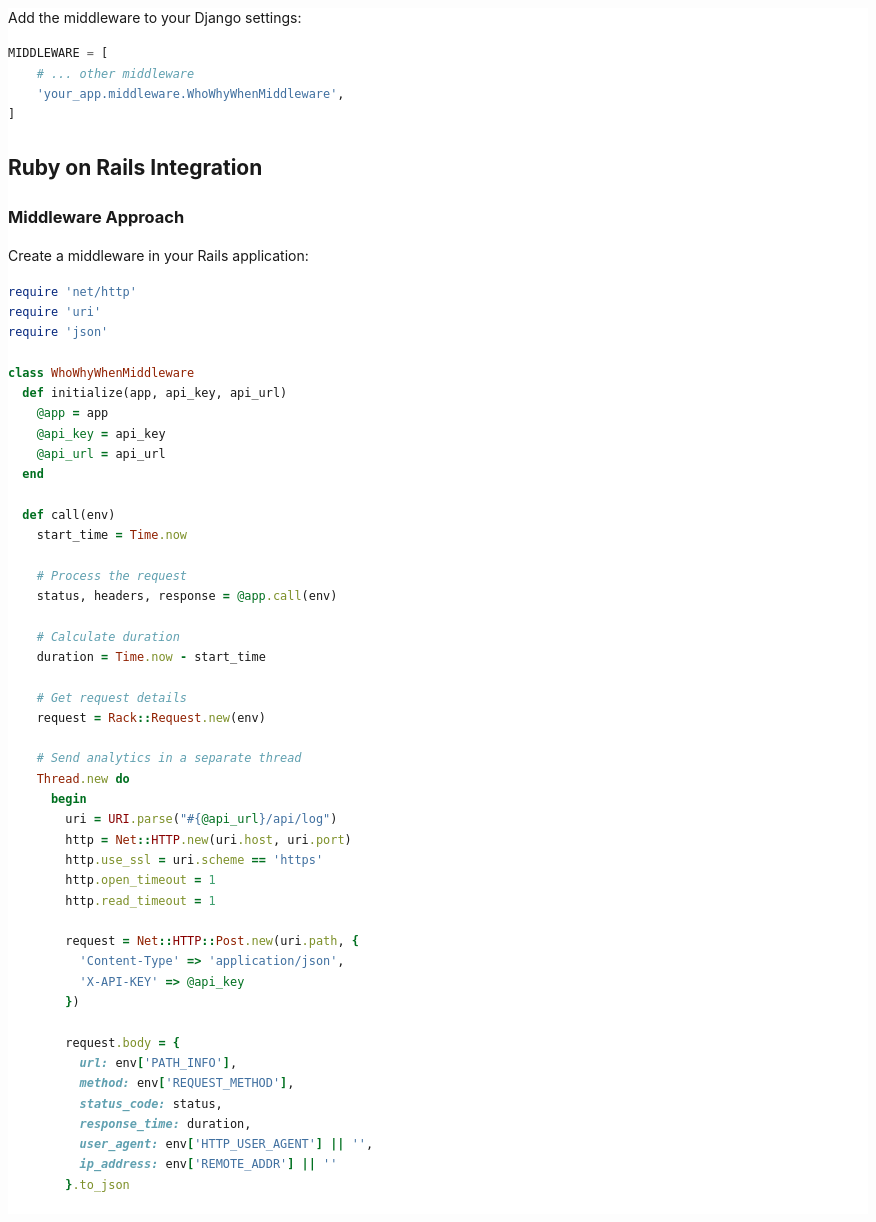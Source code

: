 ```python
```

Add the middleware to your Django settings:

```python
MIDDLEWARE = [
    # ... other middleware
    'your_app.middleware.WhoWhyWhenMiddleware',
]
```

## Ruby on Rails Integration

### Middleware Approach

Create a middleware in your Rails application:

```ruby
require 'net/http'
require 'uri'
require 'json'

class WhoWhyWhenMiddleware
  def initialize(app, api_key, api_url)
    @app = app
    @api_key = api_key
    @api_url = api_url
  end

  def call(env)
    start_time = Time.now
    
    # Process the request
    status, headers, response = @app.call(env)
    
    # Calculate duration
    duration = Time.now - start_time
    
    # Get request details
    request = Rack::Request.new(env)
    
    # Send analytics in a separate thread
    Thread.new do
      begin
        uri = URI.parse("#{@api_url}/api/log")
        http = Net::HTTP.new(uri.host, uri.port)
        http.use_ssl = uri.scheme == 'https'
        http.open_timeout = 1
        http.read_timeout = 1
        
        request = Net::HTTP::Post.new(uri.path, {
          'Content-Type' => 'application/json',
          'X-API-KEY' => @api_key
        })
        
        request.body = {
          url: env['PATH_INFO'],
          method: env['REQUEST_METHOD'],
          status_code: status,
          response_time: duration,
          user_agent: env['HTTP_USER_AGENT'] || '',
          ip_address: env['REMOTE_ADDR'] || ''
        }.to_json
        
```